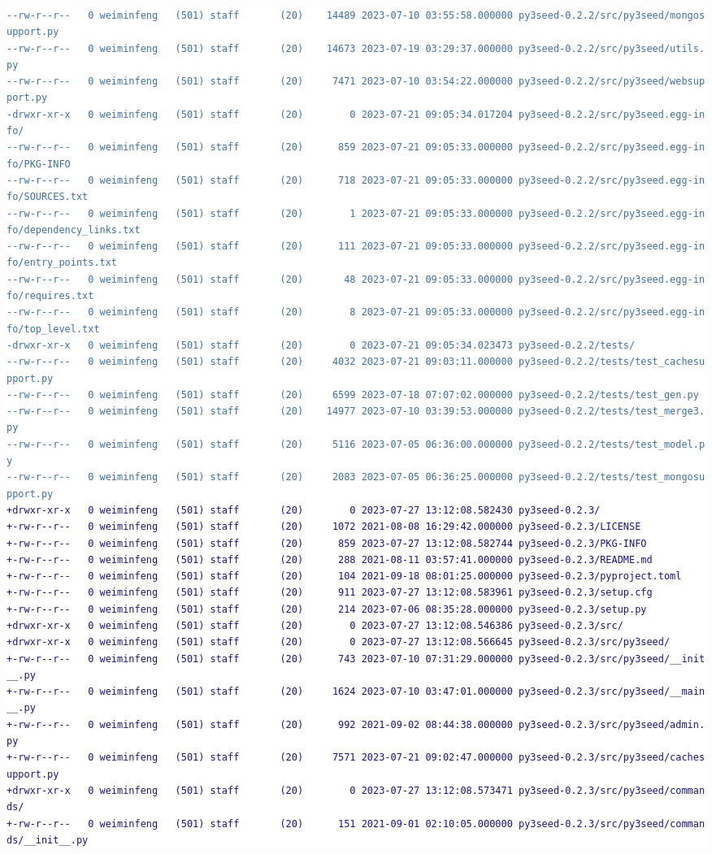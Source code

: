 ```diff
--rw-r--r--   0 weiminfeng   (501) staff       (20)    14489 2023-07-10 03:55:58.000000 py3seed-0.2.2/src/py3seed/mongosupport.py
--rw-r--r--   0 weiminfeng   (501) staff       (20)    14673 2023-07-19 03:29:37.000000 py3seed-0.2.2/src/py3seed/utils.py
--rw-r--r--   0 weiminfeng   (501) staff       (20)     7471 2023-07-10 03:54:22.000000 py3seed-0.2.2/src/py3seed/websupport.py
-drwxr-xr-x   0 weiminfeng   (501) staff       (20)        0 2023-07-21 09:05:34.017204 py3seed-0.2.2/src/py3seed.egg-info/
--rw-r--r--   0 weiminfeng   (501) staff       (20)      859 2023-07-21 09:05:33.000000 py3seed-0.2.2/src/py3seed.egg-info/PKG-INFO
--rw-r--r--   0 weiminfeng   (501) staff       (20)      718 2023-07-21 09:05:33.000000 py3seed-0.2.2/src/py3seed.egg-info/SOURCES.txt
--rw-r--r--   0 weiminfeng   (501) staff       (20)        1 2023-07-21 09:05:33.000000 py3seed-0.2.2/src/py3seed.egg-info/dependency_links.txt
--rw-r--r--   0 weiminfeng   (501) staff       (20)      111 2023-07-21 09:05:33.000000 py3seed-0.2.2/src/py3seed.egg-info/entry_points.txt
--rw-r--r--   0 weiminfeng   (501) staff       (20)       48 2023-07-21 09:05:33.000000 py3seed-0.2.2/src/py3seed.egg-info/requires.txt
--rw-r--r--   0 weiminfeng   (501) staff       (20)        8 2023-07-21 09:05:33.000000 py3seed-0.2.2/src/py3seed.egg-info/top_level.txt
-drwxr-xr-x   0 weiminfeng   (501) staff       (20)        0 2023-07-21 09:05:34.023473 py3seed-0.2.2/tests/
--rw-r--r--   0 weiminfeng   (501) staff       (20)     4032 2023-07-21 09:03:11.000000 py3seed-0.2.2/tests/test_cachesupport.py
--rw-r--r--   0 weiminfeng   (501) staff       (20)     6599 2023-07-18 07:07:02.000000 py3seed-0.2.2/tests/test_gen.py
--rw-r--r--   0 weiminfeng   (501) staff       (20)    14977 2023-07-10 03:39:53.000000 py3seed-0.2.2/tests/test_merge3.py
--rw-r--r--   0 weiminfeng   (501) staff       (20)     5116 2023-07-05 06:36:00.000000 py3seed-0.2.2/tests/test_model.py
--rw-r--r--   0 weiminfeng   (501) staff       (20)     2083 2023-07-05 06:36:25.000000 py3seed-0.2.2/tests/test_mongosupport.py
+drwxr-xr-x   0 weiminfeng   (501) staff       (20)        0 2023-07-27 13:12:08.582430 py3seed-0.2.3/
+-rw-r--r--   0 weiminfeng   (501) staff       (20)     1072 2021-08-08 16:29:42.000000 py3seed-0.2.3/LICENSE
+-rw-r--r--   0 weiminfeng   (501) staff       (20)      859 2023-07-27 13:12:08.582744 py3seed-0.2.3/PKG-INFO
+-rw-r--r--   0 weiminfeng   (501) staff       (20)      288 2021-08-11 03:57:41.000000 py3seed-0.2.3/README.md
+-rw-r--r--   0 weiminfeng   (501) staff       (20)      104 2021-09-18 08:01:25.000000 py3seed-0.2.3/pyproject.toml
+-rw-r--r--   0 weiminfeng   (501) staff       (20)      911 2023-07-27 13:12:08.583961 py3seed-0.2.3/setup.cfg
+-rw-r--r--   0 weiminfeng   (501) staff       (20)      214 2023-07-06 08:35:28.000000 py3seed-0.2.3/setup.py
+drwxr-xr-x   0 weiminfeng   (501) staff       (20)        0 2023-07-27 13:12:08.546386 py3seed-0.2.3/src/
+drwxr-xr-x   0 weiminfeng   (501) staff       (20)        0 2023-07-27 13:12:08.566645 py3seed-0.2.3/src/py3seed/
+-rw-r--r--   0 weiminfeng   (501) staff       (20)      743 2023-07-10 07:31:29.000000 py3seed-0.2.3/src/py3seed/__init__.py
+-rw-r--r--   0 weiminfeng   (501) staff       (20)     1624 2023-07-10 03:47:01.000000 py3seed-0.2.3/src/py3seed/__main__.py
+-rw-r--r--   0 weiminfeng   (501) staff       (20)      992 2021-09-02 08:44:38.000000 py3seed-0.2.3/src/py3seed/admin.py
+-rw-r--r--   0 weiminfeng   (501) staff       (20)     7571 2023-07-21 09:02:47.000000 py3seed-0.2.3/src/py3seed/cachesupport.py
+drwxr-xr-x   0 weiminfeng   (501) staff       (20)        0 2023-07-27 13:12:08.573471 py3seed-0.2.3/src/py3seed/commands/
+-rw-r--r--   0 weiminfeng   (501) staff       (20)      151 2021-09-01 02:10:05.000000 py3seed-0.2.3/src/py3seed/commands/__init__.py
```